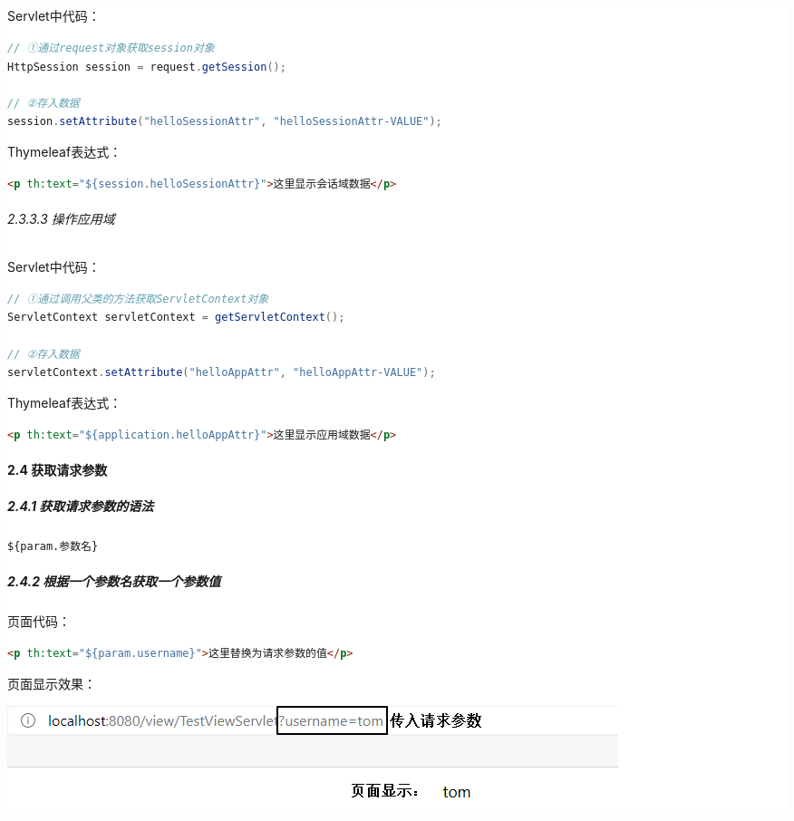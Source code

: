 Servlet中代码：

```java
// ①通过request对象获取session对象
HttpSession session = request.getSession();

// ②存入数据
session.setAttribute("helloSessionAttr", "helloSessionAttr-VALUE");
```

Thymeleaf表达式：

```html
<p th:text="${session.helloSessionAttr}">这里显示会话域数据</p>
```

###### 2.3.3.3 操作应用域

Servlet中代码：

```java
// ①通过调用父类的方法获取ServletContext对象
ServletContext servletContext = getServletContext();

// ②存入数据
servletContext.setAttribute("helloAppAttr", "helloAppAttr-VALUE");
```

Thymeleaf表达式：

```html
<p th:text="${application.helloAppAttr}">这里显示应用域数据</p>
```

#### 2.4 获取请求参数

##### 2.4.1 获取请求参数的语法

```html
${param.参数名}
```

##### 2.4.2 根据一个参数名获取一个参数值

页面代码：

```html
<p th:text="${param.username}">这里替换为请求参数的值</p>
```

页面显示效果：

![images](./images/img015.png)

